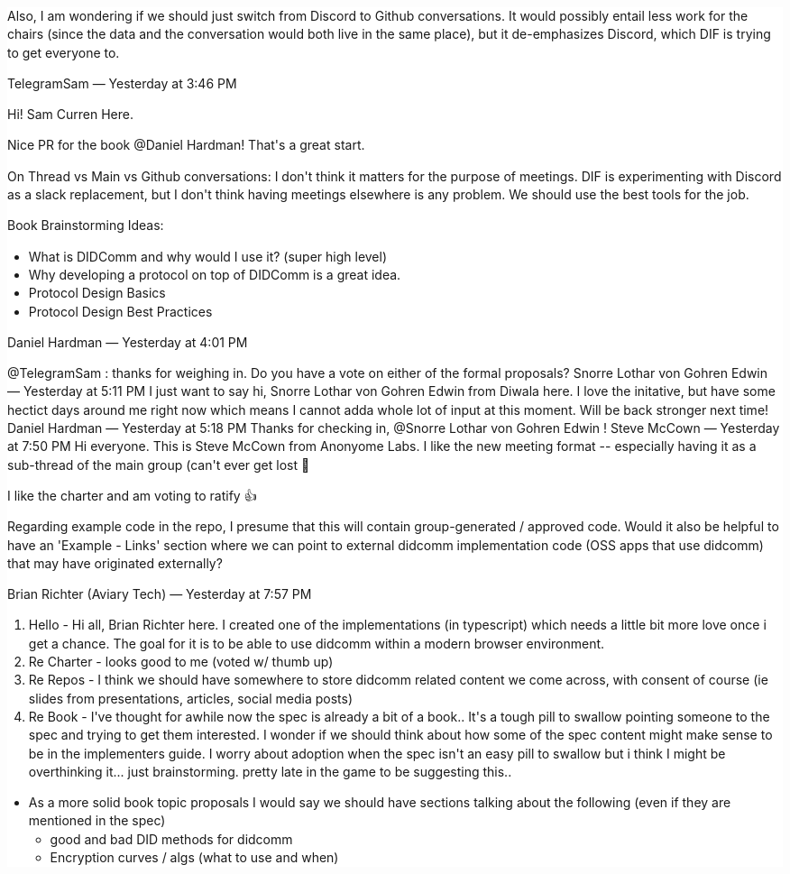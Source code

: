 Also, I am wondering if we should just switch from Discord to Github conversations. It would possibly entail less work for the chairs (since the data and the conversation would both live in the same place), but it de-emphasizes Discord, which DIF is trying to get everyone to.

TelegramSam — Yesterday at 3:46 PM

Hi! Sam Curren Here.

Nice PR for the book @Daniel Hardman! That's a great start.

On Thread vs Main vs Github conversations: I don't think it matters for the purpose of meetings. DIF is experimenting with Discord as a slack replacement, but I don't think having meetings elsewhere is any problem. We should use the best tools for the job.

Book Brainstorming Ideas:

- What is DIDComm and why would I use it? (super high level)
- Why developing a protocol on top of DIDComm is a great idea.
- Protocol Design Basics
- Protocol Design Best Practices

Daniel Hardman — Yesterday at 4:01 PM

@TelegramSam : thanks for weighing in. Do you have a vote on either of the formal proposals?
  Snorre Lothar von Gohren Edwin — Yesterday at 5:11 PM
  I just want to say hi, Snorre Lothar von Gohren Edwin from Diwala here. I love the initative, but have some hectict days around me right now which means I cannot adda whole lot of input at this moment. Will be back stronger next time!
  Daniel Hardman — Yesterday at 5:18 PM
  Thanks for checking in, @Snorre Lothar von Gohren Edwin !
  Steve McCown — Yesterday at 7:50 PM
  Hi everyone.  This is Steve McCown from Anonyome Labs.  I like the new meeting format -- especially having it as a sub-thread of the main group (can't ever get lost 🙂

I like the charter and am voting to ratify 👍

Regarding example code in the repo, I presume that this will contain group-generated / approved code.  Would it also be helpful to have an 'Example - Links' section where we can point to external didcomm implementation code (OSS apps that use didcomm) that may have originated externally?

Brian Richter (Aviary Tech) — Yesterday at 7:57 PM

1. Hello - Hi all, Brian Richter here. I created one of the implementations (in typescript) which needs a little bit more love once i get a chance. The goal for it is to be able to use didcomm within a modern browser environment.
2. Re Charter - looks good to me (voted w/ thumb up)
3. Re Repos -  I think we should have somewhere to store didcomm related content we come across, with consent of course (ie slides from presentations, articles, social media posts)
4. Re Book - I've thought for awhile now the spec is already a bit of a book.. It's a tough pill to swallow pointing someone to the spec and trying to get them interested. I wonder if we should think about how some of the spec content might make sense to be in the implementers guide. I worry about adoption when the spec isn't an easy pill to swallow but i think I might be overthinking it... just brainstorming. pretty late in the game to be suggesting this..
- As a more solid book topic proposals I would say we should have sections talking about the following (even if they are mentioned in the spec)
    - good and bad DID methods for didcomm
    - Encryption curves / algs (what to use and when)
